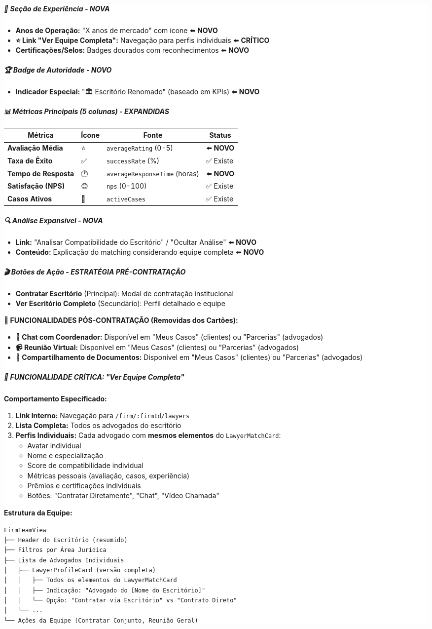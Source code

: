 ##### **💼 Seção de Experiência - NOVA**
- **Anos de Operação:** "X anos de mercado" com ícone ⬅️ **NOVO**
- **⭐ Link "Ver Equipe Completa":** Navegação para perfis individuais ⬅️ **CRÍTICO**
- **Certificações/Selos:** Badges dourados com reconhecimentos ⬅️ **NOVO**

##### **🏆 Badge de Autoridade - NOVO**
- **Indicador Especial:** "🏛️ Escritório Renomado" (baseado em KPIs) ⬅️ **NOVO**

##### **📊 Métricas Principais (5 colunas) - EXPANDIDAS**
| Métrica | Ícone | Fonte | Status |
|---|---|---|---|
| **Avaliação Média** | ⭐ | `averageRating` (0-5) | ⬅️ **NOVO** |
| **Taxa de Êxito** | ✅ | `successRate` (%) | ✅ Existe |
| **Tempo de Resposta** | 🕐 | `averageResponseTime` (horas) | ⬅️ **NOVO** |
| **Satisfação (NPS)** | 😊 | `nps` (0-100) | ✅ Existe |
| **Casos Ativos** | 👥 | `activeCases` | ✅ Existe |

##### **🔍 Análise Expansível - NOVA**
- **Link:** "Analisar Compatibilidade do Escritório" / "Ocultar Análise" ⬅️ **NOVO**
- **Conteúdo:** Explicação do matching considerando equipe completa ⬅️ **NOVO**

##### **🎬 Botões de Ação - ESTRATÉGIA PRÉ-CONTRATAÇÃO**
- **Contratar Escritório** (Principal): Modal de contratação institucional
- **Ver Escritório Completo** (Secundário): Perfil detalhado e equipe

**📍 FUNCIONALIDADES PÓS-CONTRATAÇÃO (Removidas dos Cartões):**
- **💬 Chat com Coordenador:** Disponível em "Meus Casos" (clientes) ou "Parcerias" (advogados)
- **📹 Reunião Virtual:** Disponível em "Meus Casos" (clientes) ou "Parcerias" (advogados)
- **📂 Compartilhamento de Documentos:** Disponível em "Meus Casos" (clientes) ou "Parcerias" (advogados)

##### **🔗 FUNCIONALIDADE CRÍTICA: "Ver Equipe Completa"**

**Comportamento Especificado:**
1. **Link Interno:** Navegação para `/firm/:firmId/lawyers`
2. **Lista Completa:** Todos os advogados do escritório
3. **Perfis Individuais:** Cada advogado com **mesmos elementos** do `LawyerMatchCard`:
   - Avatar individual
   - Nome e especialização
   - Score de compatibilidade individual
   - Métricas pessoais (avaliação, casos, experiência)
   - Prêmios e certificações individuais
   - Botões: "Contratar Diretamente", "Chat", "Vídeo Chamada"

**Estrutura da Equipe:**
```
FirmTeamView
├── Header do Escritório (resumido)
├── Filtros por Área Jurídica
├── Lista de Advogados Individuais
│   ├── LawyerProfileCard (versão completa)
│   │   ├── Todos os elementos do LawyerMatchCard
│   │   ├── Indicação: "Advogado do [Nome do Escritório]"
│   │   └── Opção: "Contratar via Escritório" vs "Contrato Direto"
│   └── ...
└── Ações da Equipe (Contratar Conjunto, Reunião Geral)
```
